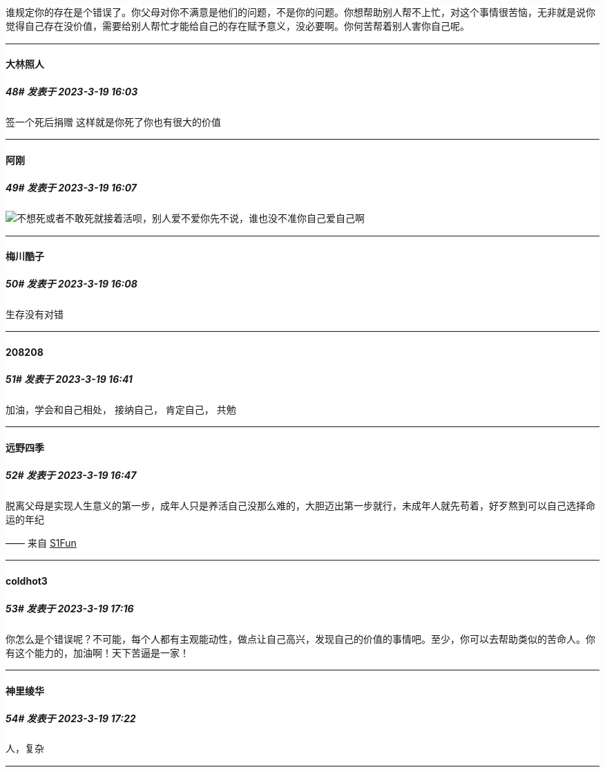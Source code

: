 谁规定你的存在是个错误了。你父母对你不满意是他们的问题，不是你的问题。你想帮助别人帮不上忙，对这个事情很苦恼，无非就是说你觉得自己存在没价值，需要给别人帮忙才能给自己的存在赋予意义，没必要啊。你何苦帮着别人害你自己呢。

*****

####  大林照人  
##### 48#       发表于 2023-3-19 16:03

签一个死后捐赠 这样就是你死了你也有很大的价值

*****

####  阿刚  
##### 49#       发表于 2023-3-19 16:07

<img src="https://static.saraba1st.com/image/smiley/face2017/018.png" referrerpolicy="no-referrer">不想死或者不敢死就接着活呗，别人爱不爱你先不说，谁也没不准你自己爱自己啊

*****

####  梅川酷子  
##### 50#       发表于 2023-3-19 16:08

生存没有对错

*****

####  208208  
##### 51#       发表于 2023-3-19 16:41

加油，学会和自己相处， 接纳自己， 肯定自己， 共勉 

*****

####  远野四季  
##### 52#       发表于 2023-3-19 16:47

脱离父母是实现人生意义的第一步，成年人只是养活自己没那么难的，大胆迈出第一步就行，未成年人就先苟着，好歹熬到可以自己选择命运的年纪

—— 来自 [S1Fun](https://s1fun.koalcat.com)

*****

####  coldhot3  
##### 53#       发表于 2023-3-19 17:16

你怎么是个错误呢？不可能，每个人都有主观能动性，做点让自己高兴，发现自己的价值的事情吧。至少，你可以去帮助类似的苦命人。你有这个能力的，加油啊！天下苦逼是一家！

*****

####  神里绫华  
##### 54#       发表于 2023-3-19 17:22

人，复杂

*****
